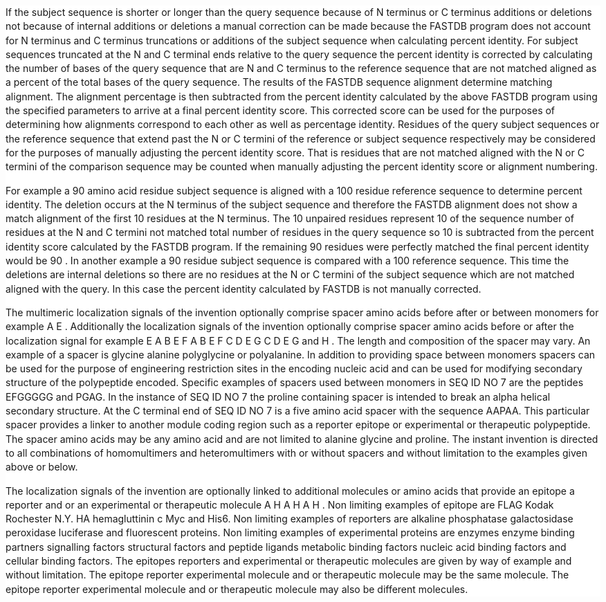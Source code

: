If the subject sequence is shorter or longer than the query sequence because of N terminus or C terminus additions or deletions not because of internal additions or deletions a manual correction can be made because the FASTDB program does not account for N terminus and C terminus truncations or additions of the subject sequence when calculating percent identity. For subject sequences truncated at the N and C terminal ends relative to the query sequence the percent identity is corrected by calculating the number of bases of the query sequence that are N and C terminus to the reference sequence that are not matched aligned as a percent of the total bases of the query sequence. The results of the FASTDB sequence alignment determine matching alignment. The alignment percentage is then subtracted from the percent identity calculated by the above FASTDB program using the specified parameters to arrive at a final percent identity score. This corrected score can be used for the purposes of determining how alignments correspond to each other as well as percentage identity. Residues of the query subject sequences or the reference sequence that extend past the N or C termini of the reference or subject sequence respectively may be considered for the purposes of manually adjusting the percent identity score. That is residues that are not matched aligned with the N or C termini of the comparison sequence may be counted when manually adjusting the percent identity score or alignment numbering.

For example a 90 amino acid residue subject sequence is aligned with a 100 residue reference sequence to determine percent identity. The deletion occurs at the N terminus of the subject sequence and therefore the FASTDB alignment does not show a match alignment of the first 10 residues at the N terminus. The 10 unpaired residues represent 10 of the sequence number of residues at the N and C termini not matched total number of residues in the query sequence so 10 is subtracted from the percent identity score calculated by the FASTDB program. If the remaining 90 residues were perfectly matched the final percent identity would be 90 . In another example a 90 residue subject sequence is compared with a 100 reference sequence. This time the deletions are internal deletions so there are no residues at the N or C termini of the subject sequence which are not matched aligned with the query. In this case the percent identity calculated by FASTDB is not manually corrected.

The multimeric localization signals of the invention optionally comprise spacer amino acids before after or between monomers for example A E . Additionally the localization signals of the invention optionally comprise spacer amino acids before or after the localization signal for example E A B E F A B E F C D E G C D E G and H . The length and composition of the spacer may vary. An example of a spacer is glycine alanine polyglycine or polyalanine. In addition to providing space between monomers spacers can be used for the purpose of engineering restriction sites in the encoding nucleic acid and can be used for modifying secondary structure of the polypeptide encoded. Specific examples of spacers used between monomers in SEQ ID NO 7 are the peptides EFGGGGG and PGAG. In the instance of SEQ ID NO 7 the proline containing spacer is intended to break an alpha helical secondary structure. At the C terminal end of SEQ ID NO 7 is a five amino acid spacer with the sequence AAPAA. This particular spacer provides a linker to another module coding region such as a reporter epitope or experimental or therapeutic polypeptide. The spacer amino acids may be any amino acid and are not limited to alanine glycine and proline. The instant invention is directed to all combinations of homomultimers and heteromultimers with or without spacers and without limitation to the examples given above or below.

The localization signals of the invention are optionally linked to additional molecules or amino acids that provide an epitope a reporter and or an experimental or therapeutic molecule A H A H A H . Non limiting examples of epitope are FLAG Kodak Rochester N.Y. HA hemagluttinin c Myc and His6. Non limiting examples of reporters are alkaline phosphatase galactosidase peroxidase luciferase and fluorescent proteins. Non limiting examples of experimental proteins are enzymes enzyme binding partners signalling factors structural factors and peptide ligands metabolic binding factors nucleic acid binding factors and cellular binding factors. The epitopes reporters and experimental or therapeutic molecules are given by way of example and without limitation. The epitope reporter experimental molecule and or therapeutic molecule may be the same molecule. The epitope reporter experimental molecule and or therapeutic molecule may also be different molecules.
